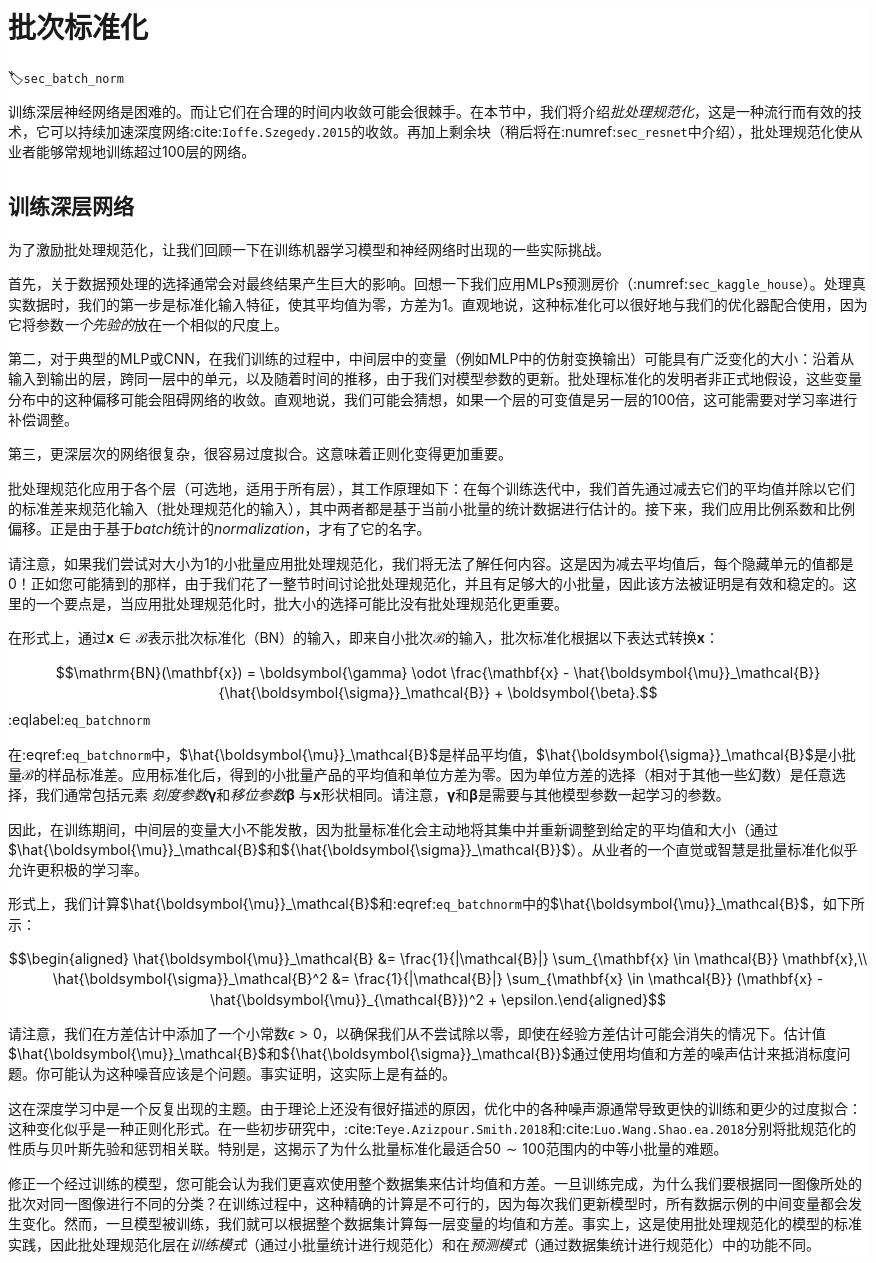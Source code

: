 # 批次标准化
:label:`sec_batch_norm`

训练深层神经网络是困难的。而让它们在合理的时间内收敛可能会很棘手。在本节中，我们将介绍*批处理规范化*，这是一种流行而有效的技术，它可以持续加速深度网络:cite:`Ioffe.Szegedy.2015`的收敛。再加上剩余块（稍后将在:numref:`sec_resnet`中介绍），批处理规范化使从业者能够常规地训练超过100层的网络。

## 训练深层网络

为了激励批处理规范化，让我们回顾一下在训练机器学习模型和神经网络时出现的一些实际挑战。

首先，关于数据预处理的选择通常会对最终结果产生巨大的影响。回想一下我们应用MLPs预测房价（:numref:`sec_kaggle_house`）。处理真实数据时，我们的第一步是标准化输入特征，使其平均值为零，方差为1。直观地说，这种标准化可以很好地与我们的优化器配合使用，因为它将参数*一个先验的*放在一个相似的尺度上。

第二，对于典型的MLP或CNN，在我们训练的过程中，中间层中的变量（例如MLP中的仿射变换输出）可能具有广泛变化的大小：沿着从输入到输出的层，跨同一层中的单元，以及随着时间的推移，由于我们对模型参数的更新。批处理标准化的发明者非正式地假设，这些变量分布中的这种偏移可能会阻碍网络的收敛。直观地说，我们可能会猜想，如果一个层的可变值是另一层的100倍，这可能需要对学习率进行补偿调整。

第三，更深层次的网络很复杂，很容易过度拟合。这意味着正则化变得更加重要。

批处理规范化应用于各个层（可选地，适用于所有层），其工作原理如下：在每个训练迭代中，我们首先通过减去它们的平均值并除以它们的标准差来规范化输入（批处理规范化的输入），其中两者都是基于当前小批量的统计数据进行估计的。接下来，我们应用比例系数和比例偏移。正是由于基于*batch*统计的*normalization*，才有了它的名字。

请注意，如果我们尝试对大小为1的小批量应用批处理规范化，我们将无法了解任何内容。这是因为减去平均值后，每个隐藏单元的值都是0！正如您可能猜到的那样，由于我们花了一整节时间讨论批处理规范化，并且有足够大的小批量，因此该方法被证明是有效和稳定的。这里的一个要点是，当应用批处理规范化时，批大小的选择可能比没有批处理规范化更重要。

在形式上，通过$\mathbf{x} \in \mathcal{B}$表示批次标准化（$\mathrm{BN}$）的输入，即来自小批次$\mathcal{B}$的输入，批次标准化根据以下表达式转换$\mathbf{x}$：

$$\mathrm{BN}(\mathbf{x}) = \boldsymbol{\gamma} \odot \frac{\mathbf{x} - \hat{\boldsymbol{\mu}}_\mathcal{B}}{\hat{\boldsymbol{\sigma}}_\mathcal{B}} + \boldsymbol{\beta}.$$
:eqlabel:`eq_batchnorm`

在:eqref:`eq_batchnorm`中，$\hat{\boldsymbol{\mu}}_\mathcal{B}$是样品平均值，$\hat{\boldsymbol{\sigma}}_\mathcal{B}$是小批量$\mathcal{B}$的样品标准差。应用标准化后，得到的小批量产品的平均值和单位方差为零。因为单位方差的选择（相对于其他一些幻数）是任意选择，我们通常包括元素
*刻度参数*$\boldsymbol{\gamma}$和*移位参数*$\boldsymbol{\beta}$
与$\mathbf{x}$形状相同。请注意，$\boldsymbol{\gamma}$和$\boldsymbol{\beta}$是需要与其他模型参数一起学习的参数。

因此，在训练期间，中间层的变量大小不能发散，因为批量标准化会主动地将其集中并重新调整到给定的平均值和大小（通过$\hat{\boldsymbol{\mu}}_\mathcal{B}$和${\hat{\boldsymbol{\sigma}}_\mathcal{B}}$）。从业者的一个直觉或智慧是批量标准化似乎允许更积极的学习率。

形式上，我们计算$\hat{\boldsymbol{\mu}}_\mathcal{B}$和:eqref:`eq_batchnorm`中的$\hat{\boldsymbol{\mu}}_\mathcal{B}$，如下所示：

$$\begin{aligned} \hat{\boldsymbol{\mu}}_\mathcal{B} &= \frac{1}{|\mathcal{B}|} \sum_{\mathbf{x} \in \mathcal{B}} \mathbf{x},\\
\hat{\boldsymbol{\sigma}}_\mathcal{B}^2 &= \frac{1}{|\mathcal{B}|} \sum_{\mathbf{x} \in \mathcal{B}} (\mathbf{x} - \hat{\boldsymbol{\mu}}_{\mathcal{B}})^2 + \epsilon.\end{aligned}$$

请注意，我们在方差估计中添加了一个小常数$\epsilon > 0$，以确保我们从不尝试除以零，即使在经验方差估计可能会消失的情况下。估计值$\hat{\boldsymbol{\mu}}_\mathcal{B}$和${\hat{\boldsymbol{\sigma}}_\mathcal{B}}$通过使用均值和方差的噪声估计来抵消标度问题。你可能认为这种噪音应该是个问题。事实证明，这实际上是有益的。

这在深度学习中是一个反复出现的主题。由于理论上还没有很好描述的原因，优化中的各种噪声源通常导致更快的训练和更少的过度拟合：这种变化似乎是一种正则化形式。在一些初步研究中，:cite:`Teye.Azizpour.Smith.2018`和:cite:`Luo.Wang.Shao.ea.2018`分别将批规范化的性质与贝叶斯先验和惩罚相关联。特别是，这揭示了为什么批量标准化最适合$50 \sim 100$范围内的中等小批量的难题。

修正一个经过训练的模型，您可能会认为我们更喜欢使用整个数据集来估计均值和方差。一旦训练完成，为什么我们要根据同一图像所处的批次对同一图像进行不同的分类？在训练过程中，这种精确的计算是不可行的，因为每次我们更新模型时，所有数据示例的中间变量都会发生变化。然而，一旦模型被训练，我们就可以根据整个数据集计算每一层变量的均值和方差。事实上，这是使用批处理规范化的模型的标准实践，因此批处理规范化层在*训练模式*（通过小批量统计进行规范化）和在*预测模式*（通过数据集统计进行规范化）中的功能不同。
